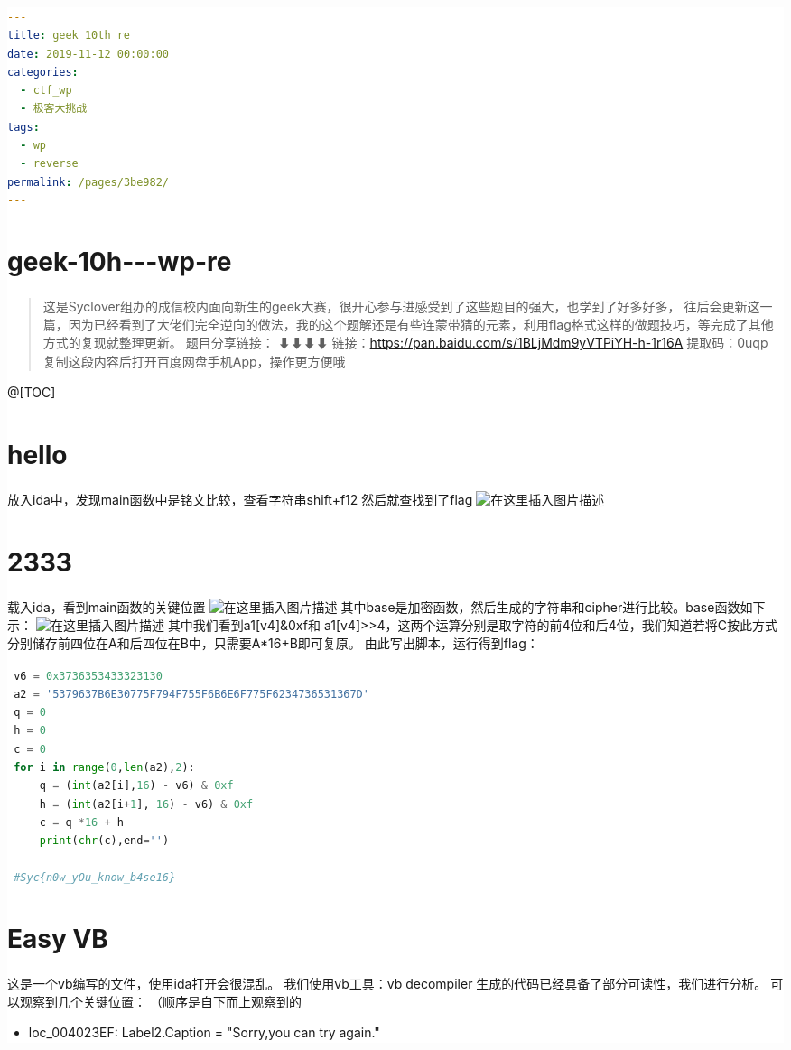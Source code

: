 ```yaml
---
title: geek 10th re
date: 2019-11-12 00:00:00
categories: 
  - ctf_wp
  - 极客大挑战
tags: 
  - wp
  - reverse
permalink: /pages/3be982/
---
```

# geek-10h---wp-re
> 这是Syclover组办的成信校内面向新生的geek大赛，很开心参与进感受到了这些题目的强大，也学到了好多好多，
> 往后会更新这一篇，因为已经看到了大佬们完全逆向的做法，我的这个题解还是有些连蒙带猜的元素，利用flag格式这样的做题技巧，等完成了其他方式的复现就整理更新。
> 题目分享链接：
> ⬇⬇⬇⬇
> 链接：https://pan.baidu.com/s/1BLjMdm9yVTPiYH-h-1r16A 
提取码：0uqp 
复制这段内容后打开百度网盘手机App，操作更方便哦


@[TOC]
# hello
放入ida中，发现main函数中是铭文比较，查看字符串shift+f12
然后就查找到了flag
![在这里插入图片描述](https://img-blog.csdnimg.cn/20191112000834621.png)
# 2333
载入ida，看到main函数的关键位置
![在这里插入图片描述](https://img-blog.csdnimg.cn/20191112000853204.png?x-oss-process=image/watermark,type_ZmFuZ3poZW5naGVpdGk,shadow_10,text_aHR0cHM6Ly9ibG9nLmNzZG4ubmV0L3dsel9sY180,size_16,color_FFFFFF,t_70)
其中base是加密函数，然后生成的字符串和cipher进行比较。base函数如下示：
![在这里插入图片描述](https://img-blog.csdnimg.cn/20191112000903601.png?x-oss-process=image/watermark,type_ZmFuZ3poZW5naGVpdGk,shadow_10,text_aHR0cHM6Ly9ibG9nLmNzZG4ubmV0L3dsel9sY180,size_16,color_FFFFFF,t_70)
其中我们看到a1[v4]&0xf和 a1[v4]>>4，这两个运算分别是取字符的前4位和后4位，我们知道若将C按此方式分别储存前四位在A和后四位在B中，只需要A*16+B即可复原。
由此写出脚本，运行得到flag：
```python
 v6 = 0x3736353433323130
 a2 = '5379637B6E30775F794F755F6B6E6F775F6234736531367D'
 q = 0
 h = 0
 c = 0
 for i in range(0,len(a2),2):
     q = (int(a2[i],16) - v6) & 0xf
     h = (int(a2[i+1], 16) - v6) & 0xf
     c = q *16 + h 
     print(chr(c),end='')
     
 #Syc{n0w_yOu_know_b4se16}
 ```
 # Easy VB
 这是一个vb编写的文件，使用ida打开会很混乱。
 我们使用vb工具：vb decompiler
 生成的代码已经具备了部分可读性，我们进行分析。
 可以观察到几个关键位置：
 （顺序是自下而上观察到的
 * loc_004023EF: Label2.Caption = "Sorry,you can try again."